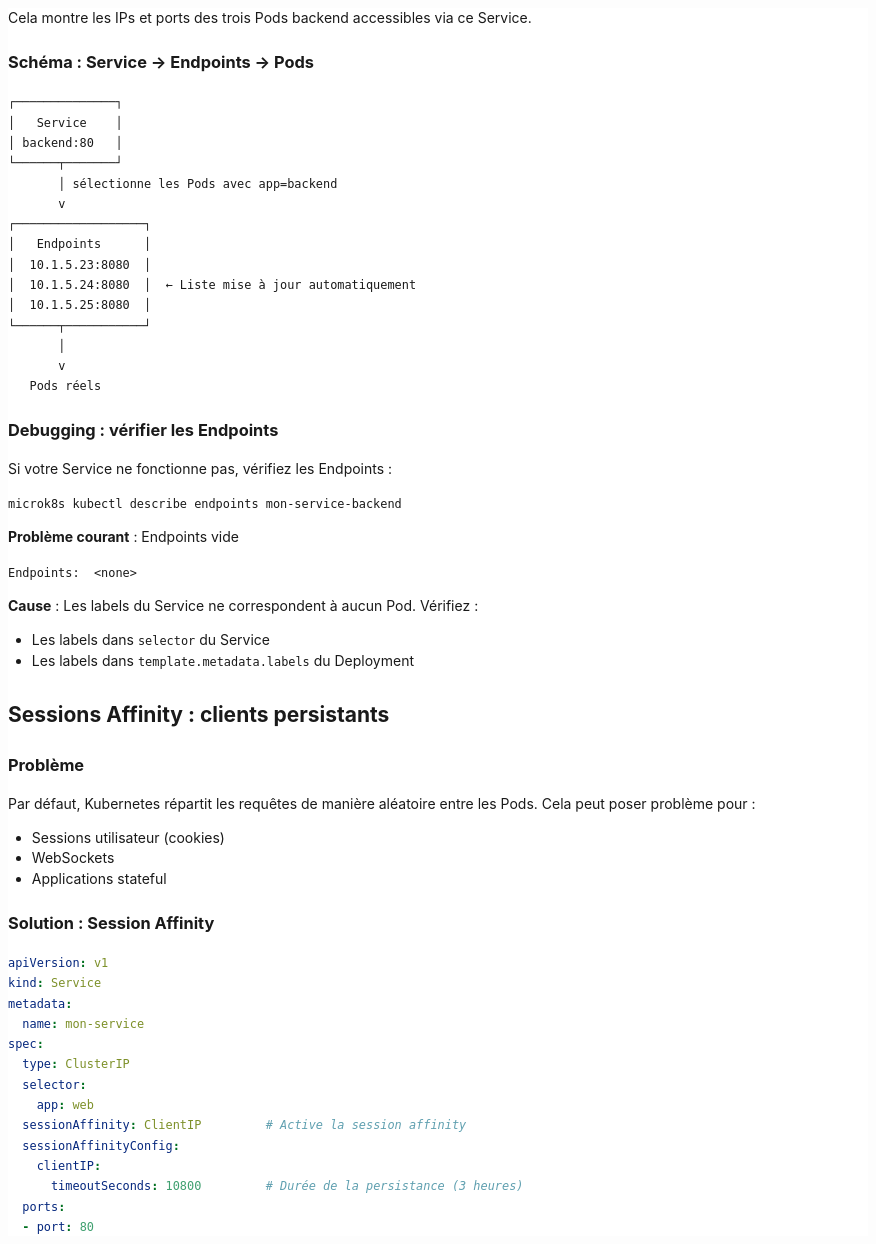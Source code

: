 Cela montre les IPs et ports des trois Pods backend accessibles via ce Service.

### Schéma : Service → Endpoints → Pods

```
┌──────────────┐
│   Service    │
│ backend:80   │
└──────┬───────┘
       │ sélectionne les Pods avec app=backend
       v
┌──────────────────┐
│   Endpoints      │
│  10.1.5.23:8080  │
│  10.1.5.24:8080  │  ← Liste mise à jour automatiquement
│  10.1.5.25:8080  │
└──────┬───────────┘
       │
       v
   Pods réels
```

### Debugging : vérifier les Endpoints

Si votre Service ne fonctionne pas, vérifiez les Endpoints :

```bash
microk8s kubectl describe endpoints mon-service-backend
```

**Problème courant** : Endpoints vide
```
Endpoints:  <none>
```

**Cause** : Les labels du Service ne correspondent à aucun Pod. Vérifiez :
- Les labels dans `selector` du Service
- Les labels dans `template.metadata.labels` du Deployment

## Sessions Affinity : clients persistants

### Problème

Par défaut, Kubernetes répartit les requêtes de manière aléatoire entre les Pods. Cela peut poser problème pour :
- Sessions utilisateur (cookies)
- WebSockets
- Applications stateful

### Solution : Session Affinity

```yaml
apiVersion: v1
kind: Service
metadata:
  name: mon-service
spec:
  type: ClusterIP
  selector:
    app: web
  sessionAffinity: ClientIP         # Active la session affinity
  sessionAffinityConfig:
    clientIP:
      timeoutSeconds: 10800         # Durée de la persistance (3 heures)
  ports:
  - port: 80
```